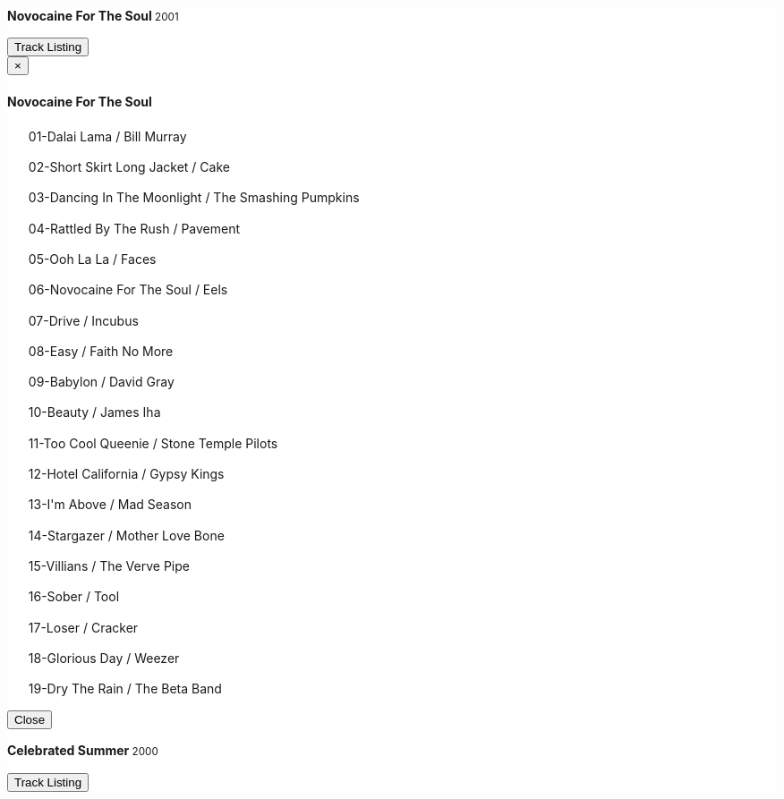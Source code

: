 <div class="row">
	<div class="col-xs-5 col-sm-5 col-md-5">
		<p><b>Novocaine For The Soul </b><small>2001</small> <!-- <br><a href="https://mega.nz/#!WAd0HLia!sj3Mp2NU64ajQ9VSF-d_x_wHNmriDVA5Syu-AJjQntE" target="_blank"><i>Download</i></a> --> </p>
	</div>
	<div class="col-xs-3 col-sm-3 col-md-3"></div>
	<!-- Trigger the modal with a button -->
	<button type="button" class="btn btn-primary btn-xs tracks" data-toggle="modal" data-target="#nfts">Track Listing</button>
	<!-- Modal -->
	<div id="nfts" class="modal fade" role="dialog">
		<div class="modal-dialog">
	<!-- Modal content-->
			<div class="modal-content">
				<div class="modal-header">
					<button type="button" class="close" data-dismiss="modal">&times;</button>
					<h4 class="modal-title">Novocaine For The Soul</h4>
				</div>
				<div class="modal-body">
					<ul>01-Dalai Lama / Bill Murray</ul>
					<ul>02-Short Skirt Long Jacket / Cake</ul>
					<ul>03-Dancing In The Moonlight / The Smashing Pumpkins</ul>
					<ul>04-Rattled By The Rush / Pavement</ul>
					<ul>05-Ooh La La / Faces</ul>
					<ul>06-Novocaine For The Soul / Eels</ul>
					<ul>07-Drive / Incubus</ul>
					<ul>08-Easy / Faith No More</ul>
					<ul>09-Babylon / David Gray</ul>
					<ul>10-Beauty / James Iha</ul>
					<ul>11-Too Cool Queenie / Stone Temple Pilots</ul>
					<ul>12-Hotel California / Gypsy Kings</ul>
					<ul>13-I'm Above / Mad Season</ul>
					<ul>14-Stargazer / Mother Love Bone</ul>
					<ul>15-Villians / The Verve Pipe</ul>
					<ul>16-Sober / Tool</ul>
					<ul>17-Loser / Cracker</ul>
					<ul>18-Glorious Day / Weezer</ul>
					<ul>19-Dry The Rain / The Beta Band</ul>
				</div>
				<div class="modal-footer">
					<button type="button" class="btn btn-default" data-dismiss="modal">Close</button>
				</div>
			</div>
		</div>
	</div>			
</div>
<div class="row">
	<iframe src="https://embed.spotify.com/?uri=spotify%3Auser%3A123502883%3Aplaylist%3A03R0LTKSqczeYzrC8qOv7J" class="playlist" width="250" height="100" frameborder="0" allowtransparency="true"></iframe>
</div>
<div class="row">
	<iframe width="250" height="80" src="https://www.youtube.com/embed/videoseries?list=PLLM2Fo1YaxHVnOynQFeoM0_tnkdw2xi9F" class="youtube" frameborder="0" allowfullscreen></iframe>
</div>
<div class="row">
	<div class="col-xs-5 col-sm-5 col-md-5">
		<p><b>Celebrated Summer </b><small>2000</small> <!-- <br><a href="https://mega.nz/#!vVcmnL5Q!l5arlfwZ333fJrPQNeRxGGwngEpEuQkJvf2snsYww5o" target="_blank"><i>Download</i></a> --> </p>
	</div>
	<div class="col-xs-3 col-sm-3 col-md-3"></div>
	<!-- Trigger the modal with a button -->
	<button type="button" class="btn btn-primary btn-xs tracks" data-toggle="modal" data-target="#cs">Track Listing</button>